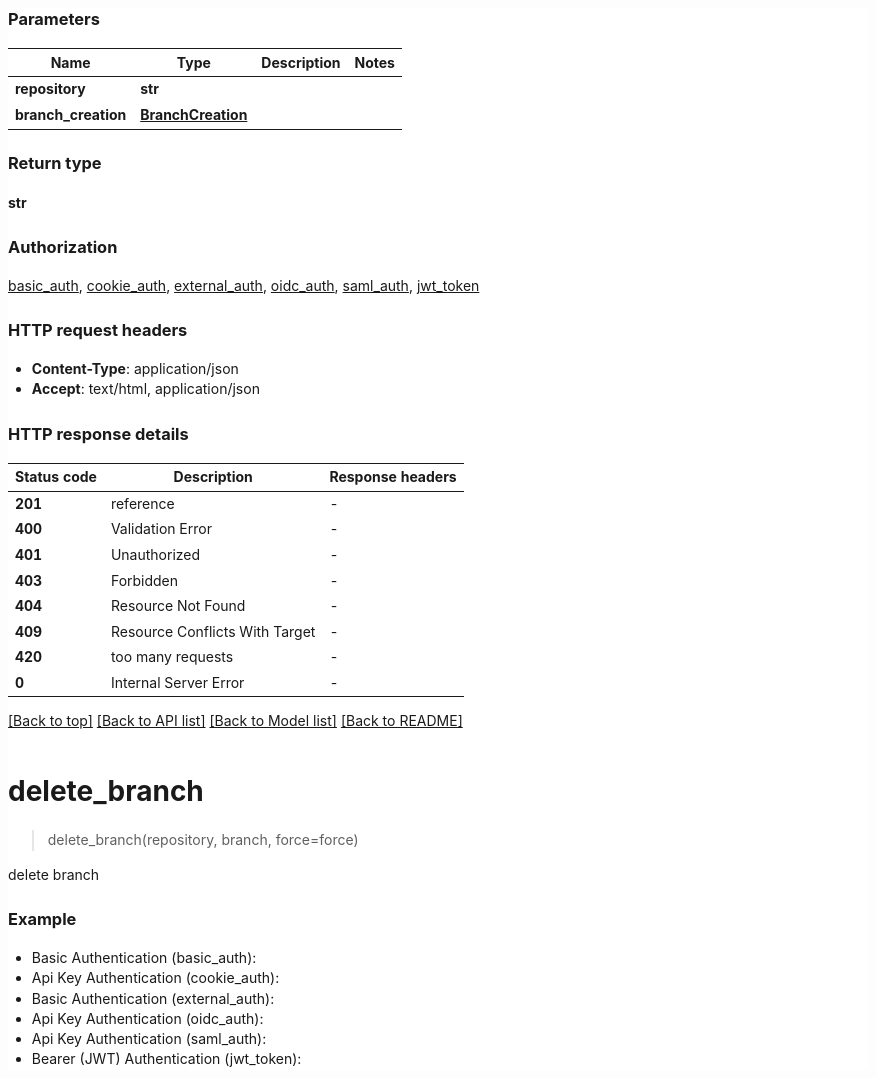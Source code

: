 

### Parameters


Name | Type | Description  | Notes
------------- | ------------- | ------------- | -------------
 **repository** | **str**|  | 
 **branch_creation** | [**BranchCreation**](BranchCreation.md)|  | 

### Return type

**str**

### Authorization

[basic_auth](../README.md#basic_auth), [cookie_auth](../README.md#cookie_auth), [external_auth](../README.md#external_auth), [oidc_auth](../README.md#oidc_auth), [saml_auth](../README.md#saml_auth), [jwt_token](../README.md#jwt_token)

### HTTP request headers

 - **Content-Type**: application/json
 - **Accept**: text/html, application/json

### HTTP response details

| Status code | Description | Response headers |
|-------------|-------------|------------------|
**201** | reference |  -  |
**400** | Validation Error |  -  |
**401** | Unauthorized |  -  |
**403** | Forbidden |  -  |
**404** | Resource Not Found |  -  |
**409** | Resource Conflicts With Target |  -  |
**420** | too many requests |  -  |
**0** | Internal Server Error |  -  |

[[Back to top]](#) [[Back to API list]](../README.md#documentation-for-api-endpoints) [[Back to Model list]](../README.md#documentation-for-models) [[Back to README]](../README.md)

# **delete_branch**
> delete_branch(repository, branch, force=force)

delete branch

### Example

* Basic Authentication (basic_auth):
* Api Key Authentication (cookie_auth):
* Basic Authentication (external_auth):
* Api Key Authentication (oidc_auth):
* Api Key Authentication (saml_auth):
* Bearer (JWT) Authentication (jwt_token):
